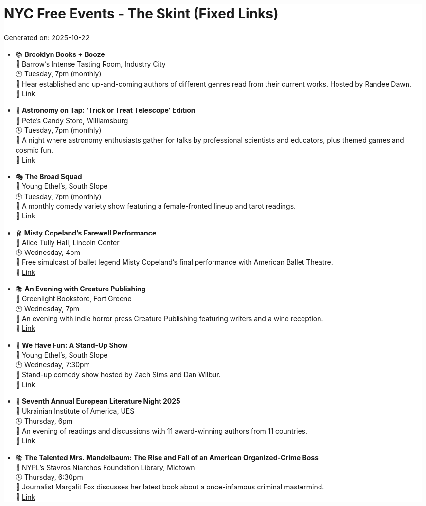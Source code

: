 # NYC Free Events - The Skint (Fixed Links)

Generated on: 2025-10-22

- 📚 **Brooklyn Books + Booze**  
  📍 Barrow’s Intense Tasting Room, Industry City  
  🕒 Tuesday, 7pm (monthly)  
  📝 Hear established and up-and-coming authors of different genres read from their current works. Hosted by Randee Dawn.  
  🔗 [Link](https://randeedawn.com/bonus/brooklyn-books-booze/)

- 🔭 **Astronomy on Tap: ‘Trick or Treat Telescope’ Edition**  
  📍 Pete’s Candy Store, Williamsburg  
  🕒 Tuesday, 7pm (monthly)  
  📝 A night where astronomy enthusiasts gather for talks by professional scientists and educators, plus themed games and cosmic fun.  
  🔗 [Link](https://astronomyontap.org/event/astronomy-on-tap-nyc-164-trick-or-treat-or-telescope/)

- 🎭 **The Broad Squad**  
  📍 Young Ethel’s, South Slope  
  🕒 Tuesday, 7pm (monthly)  
  📝 A monthly comedy variety show featuring a female-fronted lineup and tarot readings.  
  🔗 [Link](https://www.eventbrite.com/e/the-broad-squad-tickets-1805466722569)

- 🩰 **Misty Copeland’s Farewell Performance**  
  📍 Alice Tully Hall, Lincoln Center  
  🕒 Wednesday, 4pm  
  📝 Free simulcast of ballet legend Misty Copeland’s final performance with American Ballet Theatre.  
  🔗 [Link](https://www.abt.org/american-ballet-theatre-the-misty-copeland-foundation-and-lincoln-center-present-free-simulcast-of-misty-copelands-historic-farewell-from-abt-at-alice-tully-hall-on-october-22-2025/)

- 📚 **An Evening with Creature Publishing**  
  📍 Greenlight Bookstore, Fort Greene  
  🕒 Wednesday, 7pm  
  📝 An evening with indie horror press Creature Publishing featuring writers and a wine reception.  
  🔗 [Link](https://greenlightbookstore.com/event/2025-10-22/evening-creature-publishing)

- 🎤 **We Have Fun: A Stand-Up Show**  
  📍 Young Ethel’s, South Slope  
  🕒 Wednesday, 7:30pm  
  📝 Stand-up comedy show hosted by Zach Sims and Dan Wilbur.  
  🔗 [Link](https://www.eventbrite.com/e/we-have-fun-a-weekly-stand-up-show-tickets-208767317667)

- 📖 **Seventh Annual European Literature Night 2025**  
  📍 Ukrainian Institute of America, UES  
  🕒 Thursday, 6pm  
  📝 An evening of readings and discussions with 11 award-winning authors from 11 countries.  
  🔗 [Link](https://new-york.czechcentres.cz/en/program/european-literature-night-2025)

- 📚 **The Talented Mrs. Mandelbaum: The Rise and Fall of an American Organized-Crime Boss**  
  📍 NYPL’s Stavros Niarchos Foundation Library, Midtown  
  🕒 Thursday, 6:30pm  
  📝 Journalist Margalit Fox discusses her latest book about a once-infamous criminal mastermind.  
  🔗 [Link](https://www.nypl.org/events/programs/2025/10/23/margalit-fox-talented-mrs-mandelbaum-rise-and-fall-american-organized)
